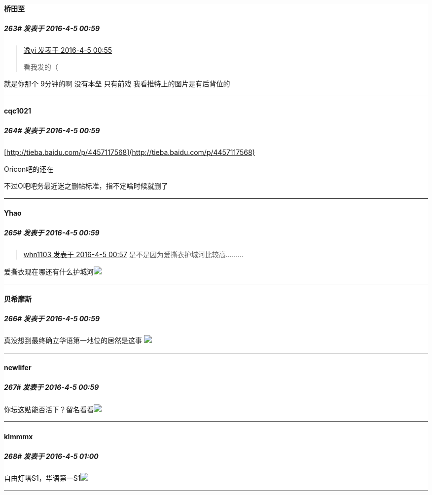 ####  桥田至  
##### 263#       发表于 2016-4-5 00:59

<blockquote><a href="httphttps://bbs.saraba1st.com/2b/forum.php?mod=redirect&amp;goto=findpost&amp;pid=32044192&amp;ptid=1247722" target="_blank">逸yi 发表于 2016-4-5 00:55</a>

看我发的（</blockquote>
就是你那个 9分钟的啊 没有本垒 只有前戏 我看推特上的图片是有后背位的

*****

####  cqc1021  
##### 264#       发表于 2016-4-5 00:59

[http://tieba.baidu.com/p/4457117568](http://tieba.baidu.com/p/4457117568)

Oricon吧的还在

不过O吧吧务最近迷之删帖标准，指不定啥时候就删了

*****

####  Yhao  
##### 265#       发表于 2016-4-5 00:59

<blockquote><a href="httphttps://bbs.saraba1st.com/2b/forum.php?mod=redirect&amp;amp;goto=findpost&amp;amp;pid=32044226&amp;amp;ptid=1247722" target="_blank">whn1103 发表于 2016-4-5 00:57</a>
是不是因为爱撕衣护城河比较高………</blockquote>
爱撕衣现在哪还有什么护城河<img src="https://static.saraba1st.com/image/smiley/nq/010.gif" referrerpolicy="no-referrer">

*****

####  贝希摩斯  
##### 266#       发表于 2016-4-5 00:59

真没想到最终确立华语第一地位的居然是这事 <img src="https://static.saraba1st.com/image/smiley/face/149.gif" referrerpolicy="no-referrer">

*****

####  newlifer  
##### 267#       发表于 2016-4-5 00:59

你坛这贴能否活下？留名看看<img src="https://static.saraba1st.com/image/smiley/face/91.gif" referrerpolicy="no-referrer">

*****

####  klmmmx  
##### 268#       发表于 2016-4-5 01:00

自由灯塔S1，华语第一S1<img src="https://static.saraba1st.com/image/smiley/face/91.gif" referrerpolicy="no-referrer">

*****
